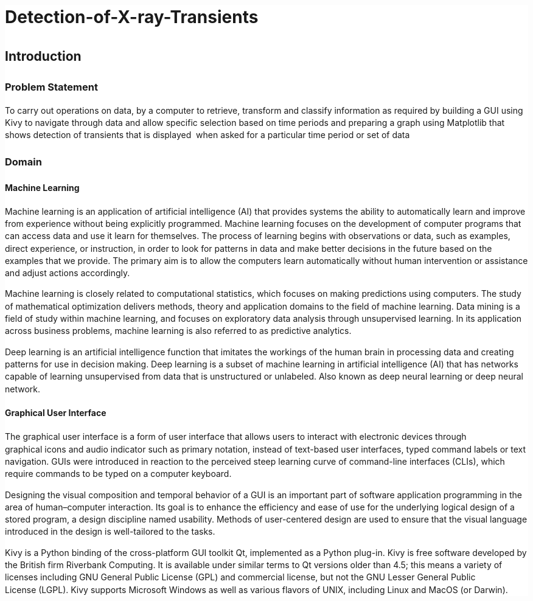 # Detection-of-X-ray-Transients

## Introduction

### Problem Statement

To carry out operations on data, by a computer to retrieve, transform and classify information as required by building a GUI using Kivy to navigate through data and allow specific selection based on time periods and preparing a graph using Matplotlib that shows detection of transients that is displayed  when asked for a particular time period or set of data

###  Domain

#### Machine Learning

Machine learning is an application of artificial intelligence (AI) that provides systems the ability to automatically learn and improve from experience without being explicitly programmed. Machine learning focuses on the development of computer programs that can access data and use it learn for themselves.
The process of learning begins with observations or data, such as examples, direct experience, or instruction, in order to look for patterns in data and make better decisions in the future based on the examples that we provide. The primary aim is to allow the computers learn automatically without human intervention or assistance and adjust actions accordingly.

Machine learning is closely related to computational statistics, which focuses on making predictions using computers. The study of mathematical optimization delivers methods, theory and application domains to the field of machine learning. Data mining is a field of study within machine learning, and focuses on exploratory data analysis through unsupervised learning. In its application across business problems, machine learning is also referred to as predictive analytics.

Deep learning is an artificial intelligence function that imitates the workings of the human brain in processing data and creating patterns for use in decision making. Deep learning is a subset of machine learning in artificial intelligence (AI) that has networks capable of learning unsupervised from data that is unstructured or unlabeled. Also known as deep neural learning or deep neural network.

#### Graphical User Interface

The graphical user interface is a form of user interface that allows users to interact with electronic devices through graphical icons and audio indicator such as primary notation, instead of text-based user interfaces, typed command labels or text navigation. GUIs were introduced in reaction to the perceived steep learning curve of command-line interfaces (CLIs), which require commands to be typed on a computer keyboard.

Designing the visual composition and temporal behavior of a GUI is an important part of software application programming in the area of human–computer interaction. Its goal is to enhance the efficiency and ease of use for the underlying logical design of a stored program, a design discipline named usability. Methods of user-centered design are used to ensure that the visual language introduced in the design is well-tailored to the tasks.

Kivy is a Python binding of the cross-platform GUI toolkit Qt, implemented as a Python plug-in. Kivy is free software developed by the British firm Riverbank Computing. It is available under similar terms to Qt versions older than 4.5; this means a variety of licenses including GNU General Public License (GPL) and commercial license, but not the GNU Lesser General Public License (LGPL). Kivy supports Microsoft Windows as well as various flavors of UNIX, including Linux and MacOS (or Darwin). 
